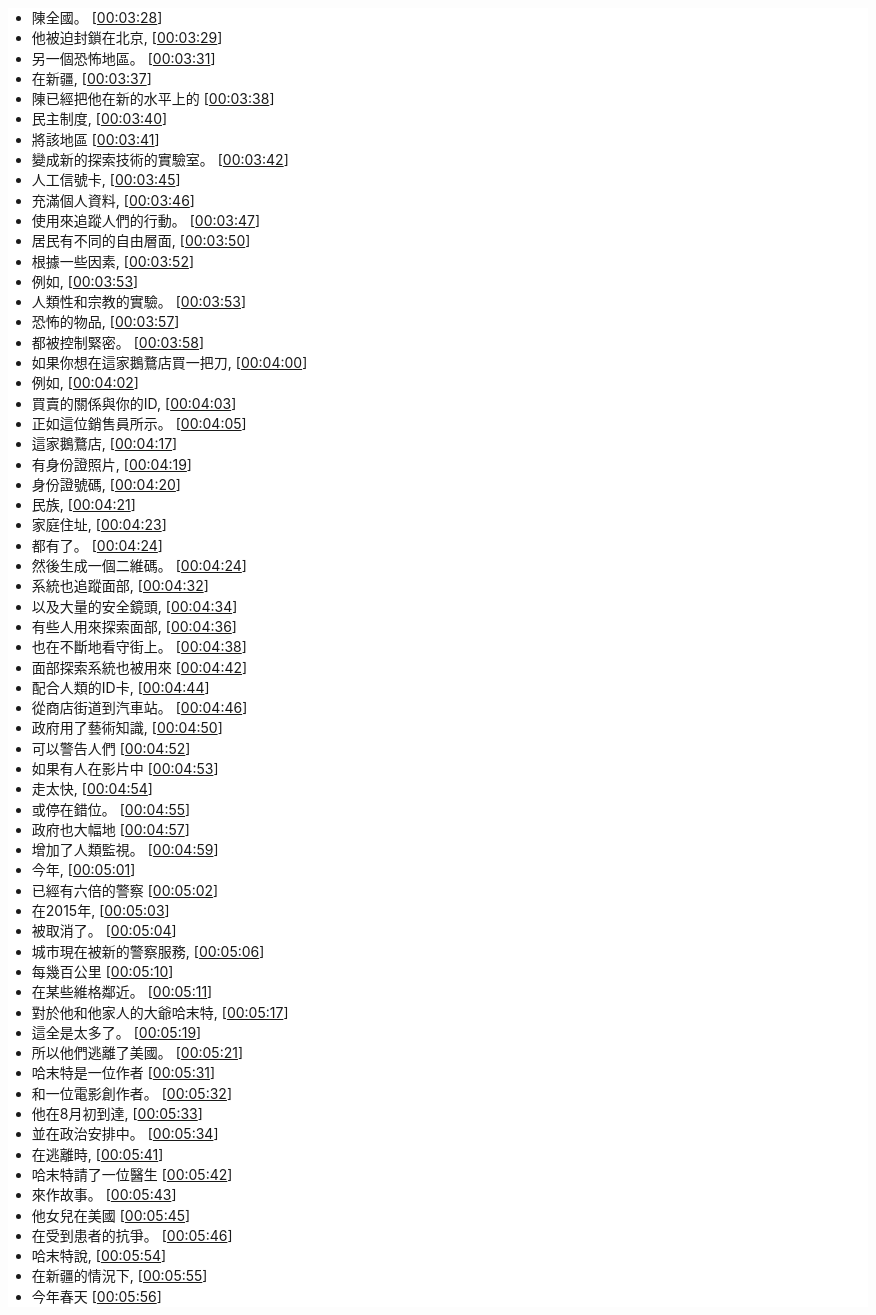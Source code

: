* 陳全國。 [[00:03:28](https://www.youtube.com/watch?v=OQ5LnY21Hgc&t=208.26000000000002s)]
* 他被迫封鎖在北京, [[00:03:29](https://www.youtube.com/watch?v=OQ5LnY21Hgc&t=209.82000000000002s)]
* 另一個恐怖地區。 [[00:03:31](https://www.youtube.com/watch?v=OQ5LnY21Hgc&t=211.76000000000002s)]
* 在新疆, [[00:03:37](https://www.youtube.com/watch?v=OQ5LnY21Hgc&t=217.16000000000003s)]
* 陳已經把他在新的水平上的 [[00:03:38](https://www.youtube.com/watch?v=OQ5LnY21Hgc&t=218.06s)]
* 民主制度, [[00:03:40](https://www.youtube.com/watch?v=OQ5LnY21Hgc&t=220.26000000000002s)]
* 將該地區 [[00:03:41](https://www.youtube.com/watch?v=OQ5LnY21Hgc&t=221.42000000000002s)]
* 變成新的探索技術的實驗室。 [[00:03:42](https://www.youtube.com/watch?v=OQ5LnY21Hgc&t=222.58s)]
* 人工信號卡, [[00:03:45](https://www.youtube.com/watch?v=OQ5LnY21Hgc&t=225.66000000000003s)]
* 充滿個人資料, [[00:03:46](https://www.youtube.com/watch?v=OQ5LnY21Hgc&t=226.5s)]
* 使用來追蹤人們的行動。 [[00:03:47](https://www.youtube.com/watch?v=OQ5LnY21Hgc&t=227.86s)]
* 居民有不同的自由層面, [[00:03:50](https://www.youtube.com/watch?v=OQ5LnY21Hgc&t=230.66000000000003s)]
* 根據一些因素, [[00:03:52](https://www.youtube.com/watch?v=OQ5LnY21Hgc&t=232.74s)]
* 例如, [[00:03:53](https://www.youtube.com/watch?v=OQ5LnY21Hgc&t=233.54000000000002s)]
* 人類性和宗教的實驗。 [[00:03:53](https://www.youtube.com/watch?v=OQ5LnY21Hgc&t=233.78s)]
* 恐怖的物品, [[00:03:57](https://www.youtube.com/watch?v=OQ5LnY21Hgc&t=237.22000000000003s)]
* 都被控制緊密。 [[00:03:58](https://www.youtube.com/watch?v=OQ5LnY21Hgc&t=238.58s)]
* 如果你想在這家鵝鶩店買一把刀, [[00:04:00](https://www.youtube.com/watch?v=OQ5LnY21Hgc&t=240.54000000000002s)]
* 例如, [[00:04:02](https://www.youtube.com/watch?v=OQ5LnY21Hgc&t=242.66000000000003s)]
* 買賣的關係與你的ID, [[00:04:03](https://www.youtube.com/watch?v=OQ5LnY21Hgc&t=243.66000000000003s)]
* 正如這位銷售員所示。 [[00:04:05](https://www.youtube.com/watch?v=OQ5LnY21Hgc&t=245.98000000000002s)]
* 這家鵝鶩店, [[00:04:17](https://www.youtube.com/watch?v=OQ5LnY21Hgc&t=257.86s)]
* 有身份證照片, [[00:04:19](https://www.youtube.com/watch?v=OQ5LnY21Hgc&t=259.06s)]
* 身份證號碼, [[00:04:20](https://www.youtube.com/watch?v=OQ5LnY21Hgc&t=260.26s)]
* 民族, [[00:04:21](https://www.youtube.com/watch?v=OQ5LnY21Hgc&t=261.78000000000003s)]
* 家庭住址, [[00:04:23](https://www.youtube.com/watch?v=OQ5LnY21Hgc&t=263.06s)]
* 都有了。 [[00:04:24](https://www.youtube.com/watch?v=OQ5LnY21Hgc&t=264.26s)]
* 然後生成一個二維碼。 [[00:04:24](https://www.youtube.com/watch?v=OQ5LnY21Hgc&t=264.86s)]
* 系統也追蹤面部, [[00:04:32](https://www.youtube.com/watch?v=OQ5LnY21Hgc&t=272.06s)]
* 以及大量的安全鏡頭, [[00:04:34](https://www.youtube.com/watch?v=OQ5LnY21Hgc&t=274.46000000000004s)]
* 有些人用來探索面部, [[00:04:36](https://www.youtube.com/watch?v=OQ5LnY21Hgc&t=276.66s)]
* 也在不斷地看守街上。 [[00:04:38](https://www.youtube.com/watch?v=OQ5LnY21Hgc&t=278.86s)]
* 面部探索系統也被用來 [[00:04:42](https://www.youtube.com/watch?v=OQ5LnY21Hgc&t=282.06s)]
* 配合人類的ID卡, [[00:04:44](https://www.youtube.com/watch?v=OQ5LnY21Hgc&t=284.3s)]
* 從商店街道到汽車站。 [[00:04:46](https://www.youtube.com/watch?v=OQ5LnY21Hgc&t=286.26s)]
* 政府用了藝術知識, [[00:04:50](https://www.youtube.com/watch?v=OQ5LnY21Hgc&t=290.46s)]
* 可以警告人們 [[00:04:52](https://www.youtube.com/watch?v=OQ5LnY21Hgc&t=292.46s)]
* 如果有人在影片中 [[00:04:53](https://www.youtube.com/watch?v=OQ5LnY21Hgc&t=293.26s)]
* 走太快, [[00:04:54](https://www.youtube.com/watch?v=OQ5LnY21Hgc&t=294.06s)]
* 或停在錯位。 [[00:04:55](https://www.youtube.com/watch?v=OQ5LnY21Hgc&t=295.46s)]
* 政府也大幅地 [[00:04:57](https://www.youtube.com/watch?v=OQ5LnY21Hgc&t=297.86s)]
* 增加了人類監視。 [[00:04:59](https://www.youtube.com/watch?v=OQ5LnY21Hgc&t=299.46s)]
* 今年, [[00:05:01](https://www.youtube.com/watch?v=OQ5LnY21Hgc&t=301.65999999999997s)]
* 已經有六倍的警察 [[00:05:02](https://www.youtube.com/watch?v=OQ5LnY21Hgc&t=302.46s)]
* 在2015年, [[00:05:03](https://www.youtube.com/watch?v=OQ5LnY21Hgc&t=303.86s)]
* 被取消了。 [[00:05:04](https://www.youtube.com/watch?v=OQ5LnY21Hgc&t=304.65999999999997s)]
* 城市現在被新的警察服務, [[00:05:06](https://www.youtube.com/watch?v=OQ5LnY21Hgc&t=306.86s)]
* 每幾百公里 [[00:05:10](https://www.youtube.com/watch?v=OQ5LnY21Hgc&t=310.06s)]
* 在某些維格鄰近。 [[00:05:11](https://www.youtube.com/watch?v=OQ5LnY21Hgc&t=311.46s)]
* 對於他和他家人的大爺哈末特, [[00:05:17](https://www.youtube.com/watch?v=OQ5LnY21Hgc&t=317.26s)]
* 這全是太多了。 [[00:05:19](https://www.youtube.com/watch?v=OQ5LnY21Hgc&t=319.46s)]
* 所以他們逃離了美國。 [[00:05:21](https://www.youtube.com/watch?v=OQ5LnY21Hgc&t=321.46s)]
* 哈末特是一位作者 [[00:05:31](https://www.youtube.com/watch?v=OQ5LnY21Hgc&t=331.06s)]
* 和一位電影創作者。 [[00:05:32](https://www.youtube.com/watch?v=OQ5LnY21Hgc&t=332.26s)]
* 他在8月初到達, [[00:05:33](https://www.youtube.com/watch?v=OQ5LnY21Hgc&t=333.26s)]
* 並在政治安排中。 [[00:05:34](https://www.youtube.com/watch?v=OQ5LnY21Hgc&t=334.46s)]
* 在逃離時, [[00:05:41](https://www.youtube.com/watch?v=OQ5LnY21Hgc&t=341.46s)]
* 哈末特請了一位醫生 [[00:05:42](https://www.youtube.com/watch?v=OQ5LnY21Hgc&t=342.26s)]
* 來作故事。 [[00:05:43](https://www.youtube.com/watch?v=OQ5LnY21Hgc&t=343.46s)]
* 他女兒在美國 [[00:05:45](https://www.youtube.com/watch?v=OQ5LnY21Hgc&t=345.26s)]
* 在受到患者的抗爭。 [[00:05:46](https://www.youtube.com/watch?v=OQ5LnY21Hgc&t=346.46000000000004s)]
* 哈末特說, [[00:05:54](https://www.youtube.com/watch?v=OQ5LnY21Hgc&t=354.86s)]
* 在新疆的情況下, [[00:05:55](https://www.youtube.com/watch?v=OQ5LnY21Hgc&t=355.66s)]
* 今年春天 [[00:05:56](https://www.youtube.com/watch?v=OQ5LnY21Hgc&t=356.66s)]